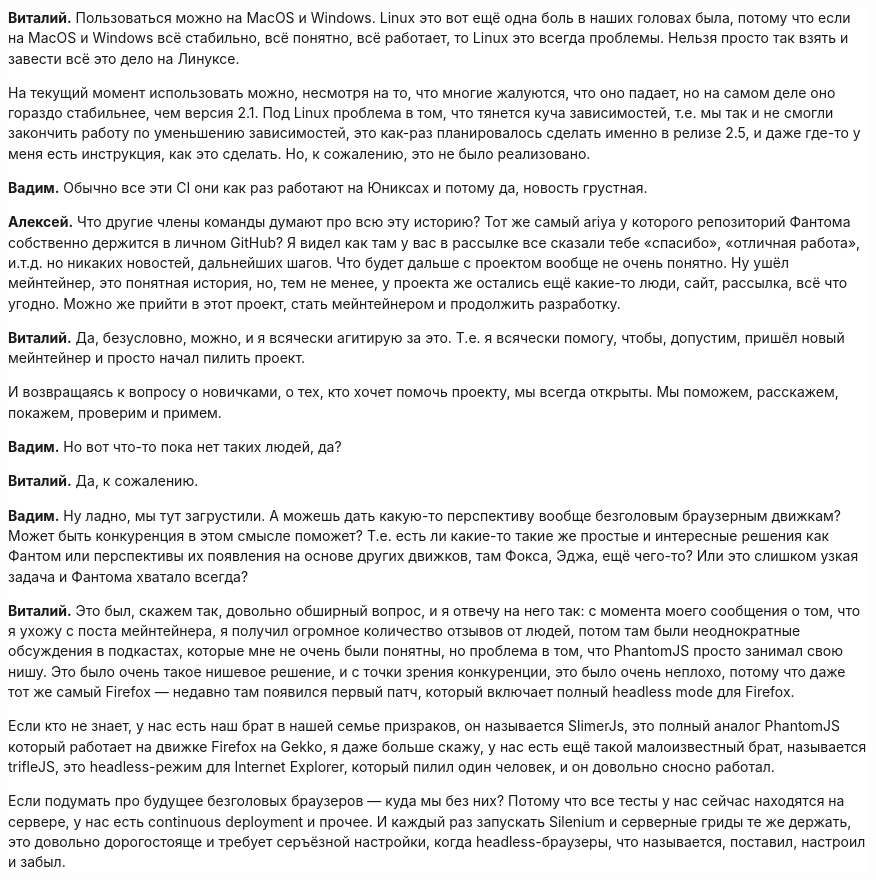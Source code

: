 **Виталий.**
Пользоваться можно на MacOS и Windows. Linux это вот ещё одна боль в наших головах была, потому что если на MacOS и Windows всё стабильно, всё понятно, всё работает, то Linux это всегда проблемы. Нельзя просто так взять и завести всё это дело на Линуксе.

На текущий момент использовать можно, несмотря на то, что многие жалуются, что оно падает, но на самом деле оно гораздо стабильнее, чем версия 2.1. Под Linux проблема в том, что тянется куча зависимостей, т.е. мы так и не смогли закончить работу по уменьшению зависимостей, это как-раз планировалось сделать именно в релизе 2.5, и даже где-то у меня есть инструкция, как это сделать. Но, к сожалению, это не было реализовано.

**Вадим.**
Обычно все эти CI они как раз работают на Юниксах и потому да, новость грустная.

**Алексей.**
Что другие члены команды думают про всю эту историю? Тот же самый ariya у которого репозиторий Фантома собственно держится в личном GitHub? Я видел как там у вас в рассылке все сказали тебе «спасибо», «отличная работа», и.т.д. но никаких новостей, дальнейших шагов. Что будет дальше с проектом вообще не очень понятно. Ну ушёл мейнтейнер, это понятная история, но, тем не менее, у проекта же остались ещё какие-то люди, сайт, рассылка, всё что угодно. Можно же прийти в этот проект, стать мейнтейнером и продолжить разработку.

**Виталий.**
Да, безусловно, можно, и я всячески агитирую за это. Т.е. я всячески помогу, чтобы, допустим, пришёл новый мейнтейнер и просто начал пилить проект.

И возвращаясь к вопросу о новичками, о тех, кто хочет помочь проекту, мы всегда открыты. Мы поможем, расскажем, покажем, проверим и примем.

**Вадим.**
Но вот что-то пока нет таких людей, да?

**Виталий.**
Да, к сожалению.

**Вадим.**
Ну ладно, мы тут загрустили. А можешь дать какую-то перспективу вообще безголовым браузерным движкам? Может быть конкуренция в этом смысле поможет? Т.е. есть ли какие-то такие же простые и интересные решения как Фантом или перспективы их появления на основе других движков, там Фокса, Эджа, ещё чего-то? Или это слишком узкая задача и Фантома хватало всегда?

**Виталий.**
Это был, скажем так, довольно обширный вопрос, и я отвечу на него так: с момента моего сообщения о том, что я ухожу с поста мейнтейнера, я получил огромное количество отзывов от людей, потом там были неоднократные обсуждения в подкастах, которые мне не очень были понятны, но проблема в том, что PhantomJS просто занимал свою нишу. Это было очень такое нишевое решение, и с точки зрения конкуренции, это было очень неплохо, потому что даже тот же самый Firefox — недавно там появился первый патч, который включает полный headless mode для Firefox.

Если кто не знает, у нас есть наш брат в нашей семье призраков, он называется SlimerJs, это полный аналог PhantomJS который работает на движке Firefox на Gekko, я даже больше скажу, у нас есть ещё такой малоизвестный брат, называется trifleJS, это headless-режим для Internet Explorer, который пилил один человек, и он довольно сносно работал.

Если подумать про будущее безголовых браузеров — куда мы без них? Потому что все тесты у нас сейчас находятся на сервере, у нас есть continuous deployment и прочее. И каждый раз запускать Silenium и серверные гриды те же держать, это довольно дорогостояще и требует серъёзной настройки, когда headless-браузеры, что называется, поставил, настроил и забыл.
